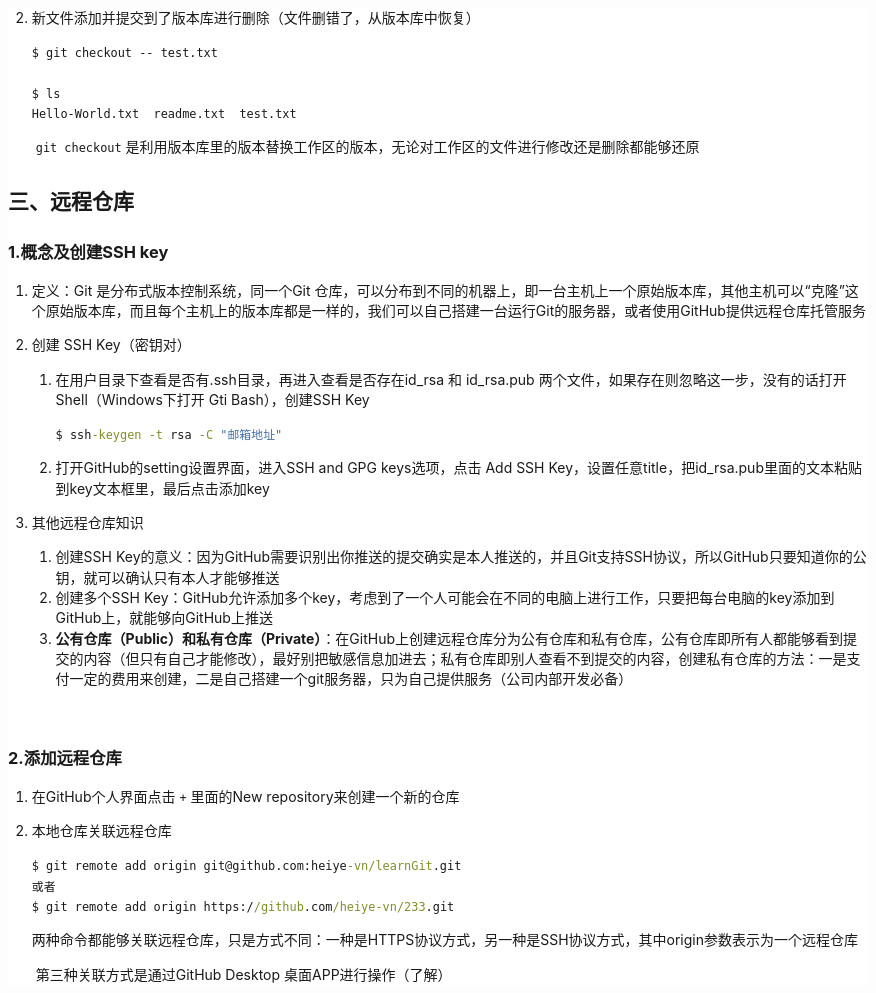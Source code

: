 2. 新文件添加并提交到了版本库进行删除（文件删错了，从版本库中恢复）

   ```cmd
   $ git checkout -- test.txt
   
   $ ls
   Hello-World.txt  readme.txt  test.txt
   ```

   ​      `git checkout` 是利用版本库里的版本替换工作区的版本，无论对工作区的文件进行修改还是删除都能够还原



## 三、远程仓库

### 1.概念及创建SSH key

1. 定义：Git 是分布式版本控制系统，同一个Git 仓库，可以分布到不同的机器上，即一台主机上一个原始版本库，其他主机可以“克隆”这个原始版本库，而且每个主机上的版本库都是一样的，我们可以自己搭建一台运行Git的服务器，或者使用GitHub提供远程仓库托管服务

   

2. 创建 SSH Key（密钥对）

   1. 在用户目录下查看是否有.ssh目录，再进入查看是否存在id_rsa 和 id_rsa.pub 两个文件，如果存在则忽略这一步，没有的话打开Shell（Windows下打开 Gti Bash），创建SSH Key

      ```cmd
      $ ssh-keygen -t rsa -C "邮箱地址"
      ```

   2. 打开GitHub的setting设置界面，进入SSH and GPG keys选项，点击 Add SSH Key，设置任意title，把id_rsa.pub里面的文本粘贴到key文本框里，最后点击添加key

      

3. 其他远程仓库知识

   1. 创建SSH Key的意义：因为GitHub需要识别出你推送的提交确实是本人推送的，并且Git支持SSH协议，所以GitHub只要知道你的公钥，就可以确认只有本人才能够推送
   2. 创建多个SSH Key：GitHub允许添加多个key，考虑到了一个人可能会在不同的电脑上进行工作，只要把每台电脑的key添加到GitHub上，就能够向GitHub上推送
   3. **公有仓库（Public）**和**私有仓库（Private）**：在GitHub上创建远程仓库分为公有仓库和私有仓库，公有仓库即所有人都能够看到提交的内容（但只有自己才能修改），最好别把敏感信息加进去；私有仓库即别人查看不到提交的内容，创建私有仓库的方法：一是支付一定的费用来创建，二是自己搭建一个git服务器，只为自己提供服务（公司内部开发必备）

​	

### 2.添加远程仓库

1. 在GitHub个人界面点击 `+` 里面的New repository来创建一个新的仓库

2. 本地仓库关联远程仓库

   ```cmd
   $ git remote add origin git@github.com:heiye-vn/learnGit.git
   或者
   $ git remote add origin https://github.com/heiye-vn/233.git
   ```

   ​		两种命令都能够关联远程仓库，只是方式不同：一种是HTTPS协议方式，另一种是SSH协议方式，其中origin参数表示为一个远程仓库

   ​		第三种关联方式是通过GitHub Desktop 桌面APP进行操作（了解）
